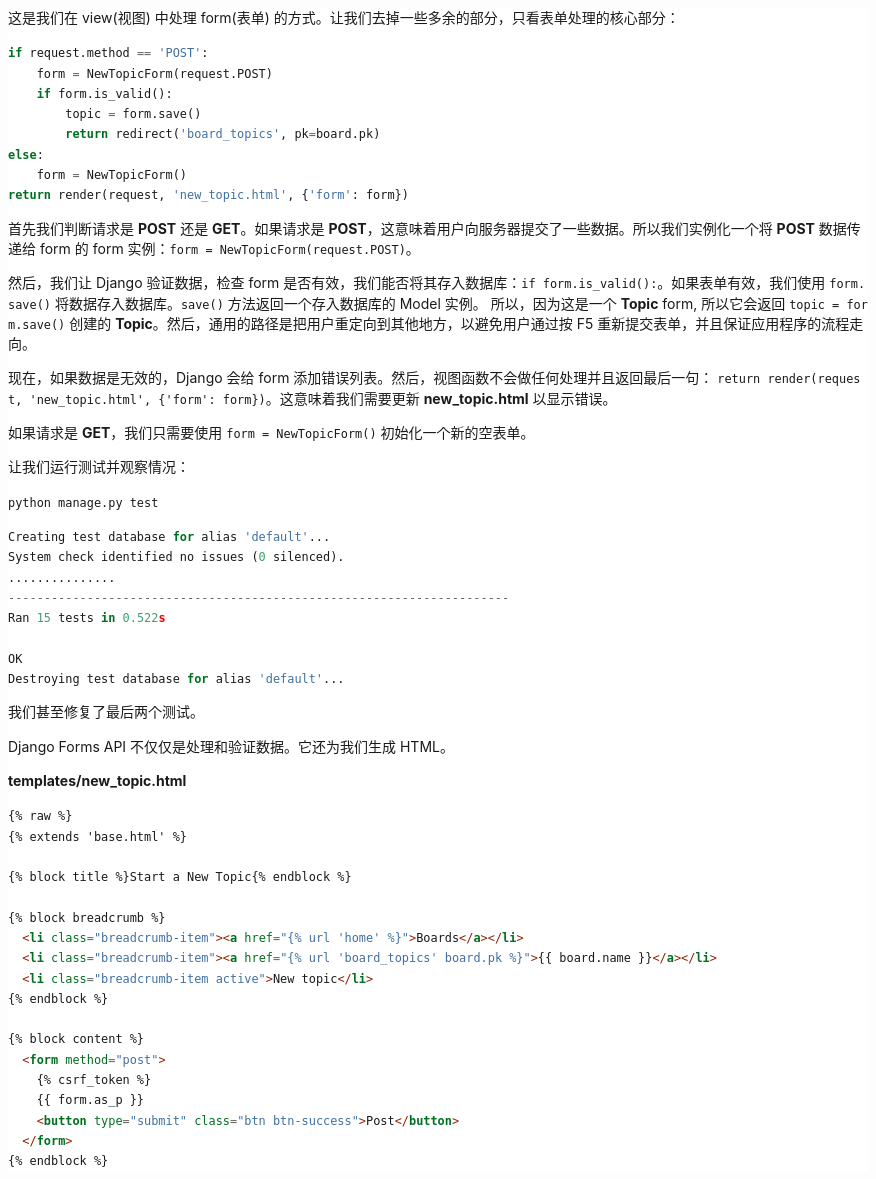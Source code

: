 这是我们在 view(视图) 中处理 form(表单) 的方式。让我们去掉一些多余的部分，只看表单处理的核心部分：

```python
if request.method == 'POST':
    form = NewTopicForm(request.POST)
    if form.is_valid():
        topic = form.save()
        return redirect('board_topics', pk=board.pk)
else:
    form = NewTopicForm()
return render(request, 'new_topic.html', {'form': form})
```

首先我们判断请求是 **POST** 还是 **GET**。如果请求是 **POST**，这意味着用户向服务器提交了一些数据。所以我们实例化一个将 **POST** 数据传递给 form 的 form 实例：`form = NewTopicForm(request.POST)`。

然后，我们让 Django 验证数据，检查 form 是否有效，我们能否将其存入数据库：`if form.is_valid():`。如果表单有效，我们使用 `form.save()` 将数据存入数据库。`save()` 方法返回一个存入数据库的 Model 实例。
所以，因为这是一个 **Topic** form, 所以它会返回 `topic = form.save()` 创建的 **Topic**。然后，通用的路径是把用户重定向到其他地方，以避免用户通过按 F5 重新提交表单，并且保证应用程序的流程走向。

现在，如果数据是无效的，Django 会给 form 添加错误列表。然后，视图函数不会做任何处理并且返回最后一句：
`return render(request, 'new_topic.html', {'form': form})`。这意味着我们需要更新 **new_topic.html** 以显示错误。

如果请求是 **GET**，我们只需要使用 `form = NewTopicForm()` 初始化一个新的空表单。

让我们运行测试并观察情况：

```python
python manage.py test
```

```python
Creating test database for alias 'default'...
System check identified no issues (0 silenced).
...............
----------------------------------------------------------------------
Ran 15 tests in 0.522s

OK
Destroying test database for alias 'default'...
```

我们甚至修复了最后两个测试。

Django Forms API 不仅仅是处理和验证数据。它还为我们生成 HTML。

**templates/new_topic.html**

```html
{% raw %}
{% extends 'base.html' %}

{% block title %}Start a New Topic{% endblock %}

{% block breadcrumb %}
  <li class="breadcrumb-item"><a href="{% url 'home' %}">Boards</a></li>
  <li class="breadcrumb-item"><a href="{% url 'board_topics' board.pk %}">{{ board.name }}</a></li>
  <li class="breadcrumb-item active">New topic</li>
{% endblock %}

{% block content %}
  <form method="post">
    {% csrf_token %}
    {{ form.as_p }}
    <button type="submit" class="btn btn-success">Post</button>
  </form>
{% endblock %}
```
